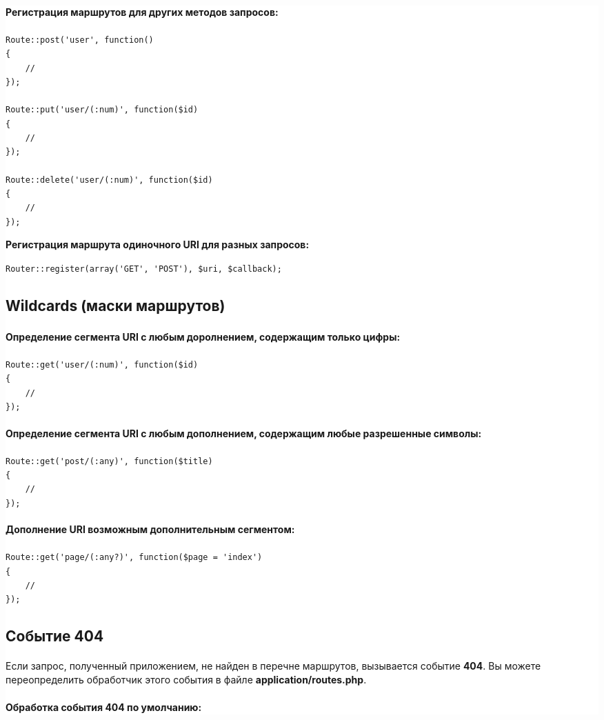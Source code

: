 #### Регистрация маршрутов для других методов запросов:

	Route::post('user', function()
	{
		//
	});

	Route::put('user/(:num)', function($id)
	{
		//
	});

	Route::delete('user/(:num)', function($id)
	{
		//
	});

**Регистрация маршрута одиночного URI для разных запросов:**

	Router::register(array('GET', 'POST'), $uri, $callback);

<a name="wildcards"></a>
## Wildcards (маски маршрутов)

#### Определение сегмента URI с любым доролнением, содержащим только цифры:

	Route::get('user/(:num)', function($id)
	{
		//
	});

#### Определение сегмента URI с любым дополнением, содержащим любые разрешенные символы:

	Route::get('post/(:any)', function($title)
	{
		//
	});

#### Дополнение URI возможным дополнительным сегментом:

	Route::get('page/(:any?)', function($page = 'index')
	{
		//
	});

<a name="the-404-event"></a>
## Событие 404

Если запрос, полученный приложением, не найден в перечне маршрутов, вызывается событие **404**. Вы можете переопределить обработчик этого события в файле **application/routes.php**.

#### Обработка события 404 по умолчанию:
